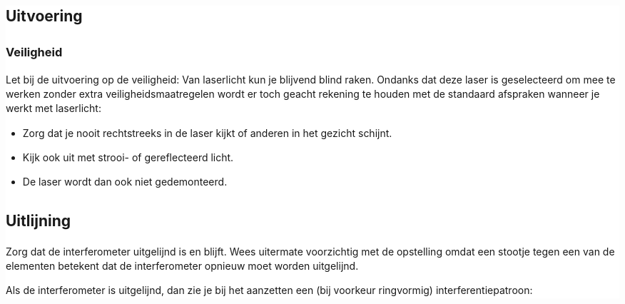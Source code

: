 
## Uitvoering

### Veiligheid

Let bij de uitvoering op de veiligheid: Van laserlicht kun je blijvend
blind raken. Ondanks dat deze laser is geselecteerd om mee te werken
zonder extra veiligheidsmaatregelen wordt er toch geacht rekening te
houden met de standaard afspraken wanneer je werkt met laserlicht:

- Zorg dat je nooit rechtstreeks in de laser kijkt of anderen in het
  gezicht schijnt.

- Kijk ook uit met strooi- of gereflecteerd licht.

- De laser wordt dan ook niet gedemonteerd.

## Uitlijning

Zorg dat de interferometer uitgelijnd is en blijft. Wees uitermate
voorzichtig met de opstelling omdat een stootje tegen een van de
elementen betekent dat de interferometer opnieuw moet worden uitgelijnd.

Als de interferometer is uitgelijnd, dan zie je bij het aanzetten een
(bij voorkeur ringvormig) interferentiepatroon:
